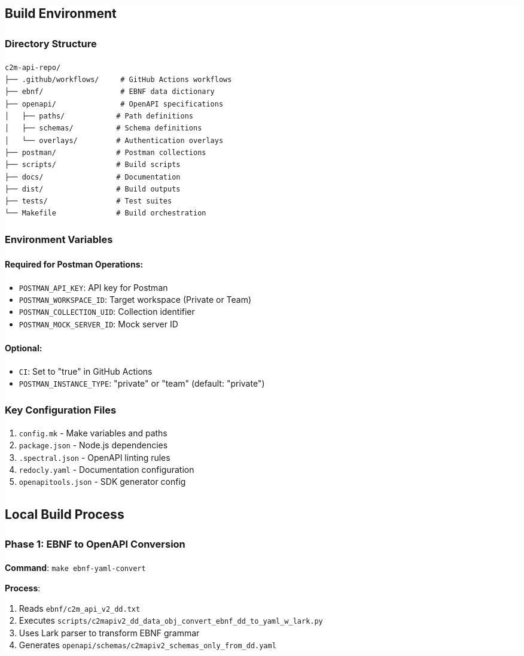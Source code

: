 ## Build Environment

### Directory Structure
```
c2m-api-repo/
├── .github/workflows/     # GitHub Actions workflows
├── ebnf/                  # EBNF data dictionary
├── openapi/               # OpenAPI specifications
│   ├── paths/            # Path definitions
│   ├── schemas/          # Schema definitions
│   └── overlays/         # Authentication overlays
├── postman/              # Postman collections
├── scripts/              # Build scripts
├── docs/                 # Documentation
├── dist/                 # Build outputs
├── tests/                # Test suites
└── Makefile              # Build orchestration
```

### Environment Variables

#### Required for Postman Operations:
- `POSTMAN_API_KEY`: API key for Postman
- `POSTMAN_WORKSPACE_ID`: Target workspace (Private or Team)
- `POSTMAN_COLLECTION_UID`: Collection identifier
- `POSTMAN_MOCK_SERVER_ID`: Mock server ID

#### Optional:
- `CI`: Set to "true" in GitHub Actions
- `POSTMAN_INSTANCE_TYPE`: "private" or "team" (default: "private")

### Key Configuration Files
1. `config.mk` - Make variables and paths
2. `package.json` - Node.js dependencies
3. `.spectral.json` - OpenAPI linting rules
4. `redocly.yaml` - Documentation configuration
5. `openapitools.json` - SDK generator config

## Local Build Process

### Phase 1: EBNF to OpenAPI Conversion

**Command**: `make ebnf-yaml-convert`

**Process**:
1. Reads `ebnf/c2m_api_v2_dd.txt`
2. Executes `scripts/c2mapiv2_dd_data_obj_convert_ebnf_dd_to_yaml_w_lark.py`
3. Uses Lark parser to transform EBNF grammar
4. Generates `openapi/schemas/c2mapiv2_schemas_only_from_dd.yaml`

